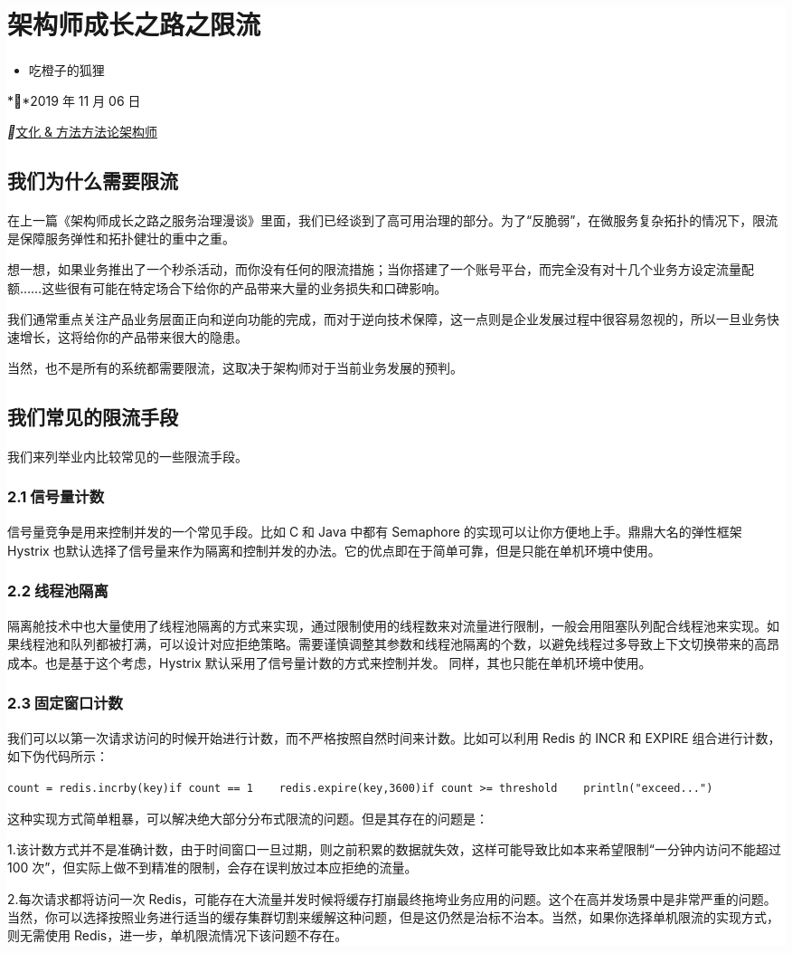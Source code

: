 # 架构师成长之路之限流

- 吃橙子的狐狸

**2019 年 11 月 06 日

**[文化 & 方法](https://www.infoq.cn/topic/culture-methods)[方法论](https://www.infoq.cn/topic/methodologies)[架构师](https://www.infoq.cn/topic/architect)



## 我们为什么需要限流

在上一篇《架构师成长之路之服务治理漫谈》里面，我们已经谈到了高可用治理的部分。为了“反脆弱”，在微服务复杂拓扑的情况下，限流是保障服务弹性和拓扑健壮的重中之重。

想一想，如果业务推出了一个秒杀活动，而你没有任何的限流措施；当你搭建了一个账号平台，而完全没有对十几个业务方设定流量配额……这些很有可能在特定场合下给你的产品带来大量的业务损失和口碑影响。

我们通常重点关注产品业务层面正向和逆向功能的完成，而对于逆向技术保障，这一点则是企业发展过程中很容易忽视的，所以一旦业务快速增长，这将给你的产品带来很大的隐患。

当然，也不是所有的系统都需要限流，这取决于架构师对于当前业务发展的预判。



## 我们常见的限流手段

我们来列举业内比较常见的一些限流手段。



### 2.1 信号量计数

信号量竞争是用来控制并发的一个常见手段。比如 C 和 Java 中都有 Semaphore 的实现可以让你方便地上手。鼎鼎大名的弹性框架 Hystrix 也默认选择了信号量来作为隔离和控制并发的办法。它的优点即在于简单可靠，但是只能在单机环境中使用。



### 2.2 线程池隔离

隔离舱技术中也大量使用了线程池隔离的方式来实现，通过限制使用的线程数来对流量进行限制，一般会用阻塞队列配合线程池来实现。如果线程池和队列都被打满，可以设计对应拒绝策略。需要谨慎调整其参数和线程池隔离的个数，以避免线程过多导致上下文切换带来的高昂成本。也是基于这个考虑，Hystrix 默认采用了信号量计数的方式来控制并发。 同样，其也只能在单机环境中使用。



### 2.3 固定窗口计数

我们可以以第一次请求访问的时候开始进行计数，而不严格按照自然时间来计数。比如可以利用 Redis 的 INCR 和 EXPIRE 组合进行计数，如下伪代码所示：

```
count = redis.incrby(key)if count == 1    redis.expire(key,3600)if count >= threshold    println("exceed...")
```

这种实现方式简单粗暴，可以解决绝大部分分布式限流的问题。但是其存在的问题是：

1.该计数方式并不是准确计数，由于时间窗口一旦过期，则之前积累的数据就失效，这样可能导致比如本来希望限制“一分钟内访问不能超过 100 次”，但实际上做不到精准的限制，会存在误判放过本应拒绝的流量。

2.每次请求都将访问一次 Redis，可能存在大流量并发时候将缓存打崩最终拖垮业务应用的问题。这个在高并发场景中是非常严重的问题。当然，你可以选择按照业务进行适当的缓存集群切割来缓解这种问题，但是这仍然是治标不治本。当然，如果你选择单机限流的实现方式，则无需使用 Redis，进一步，单机限流情况下该问题不存在。

